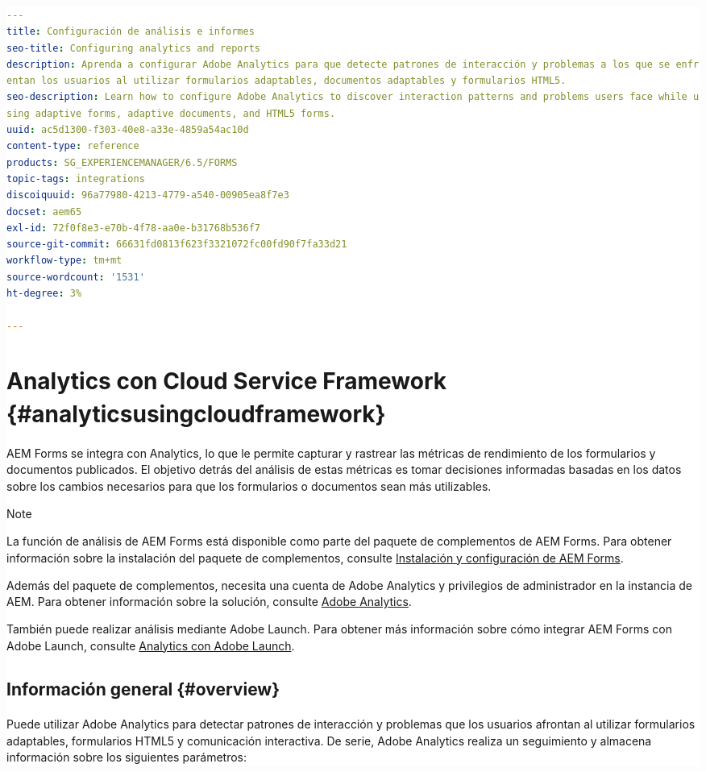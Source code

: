 ```yaml
---
title: Configuración de análisis e informes
seo-title: Configuring analytics and reports
description: Aprenda a configurar Adobe Analytics para que detecte patrones de interacción y problemas a los que se enfrentan los usuarios al utilizar formularios adaptables, documentos adaptables y formularios HTML5.
seo-description: Learn how to configure Adobe Analytics to discover interaction patterns and problems users face while using adaptive forms, adaptive documents, and HTML5 forms.
uuid: ac5d1300-f303-40e8-a33e-4859a54ac10d
content-type: reference
products: SG_EXPERIENCEMANAGER/6.5/FORMS
topic-tags: integrations
discoiquuid: 96a77980-4213-4779-a540-00905ea8f7e3
docset: aem65
exl-id: 72f0f8e3-e70b-4f78-aa0e-b31768b536f7
source-git-commit: 66631fd0813f623f3321072fc00fd90f7fa33d21
workflow-type: tm+mt
source-wordcount: '1531'
ht-degree: 3%

---
```


# Analytics con Cloud Service Framework {#analyticsusingcloudframework}

AEM Forms se integra con Analytics, lo que le permite capturar y rastrear las métricas de rendimiento de los formularios y documentos publicados. El objetivo detrás del análisis de estas métricas es tomar decisiones informadas basadas en los datos sobre los cambios necesarios para que los formularios o documentos sean más utilizables.

>[!NOTE]
>
>La función de análisis de AEM Forms está disponible como parte del paquete de complementos de AEM Forms. Para obtener información sobre la instalación del paquete de complementos, consulte [Instalación y configuración de AEM Forms](../../forms/using/installing-configuring-aem-forms-osgi.md).
>
>Además del paquete de complementos, necesita una cuenta de Adobe Analytics y privilegios de administrador en la instancia de AEM. Para obtener información sobre la solución, consulte [Adobe Analytics](https://www.adobe.com/solutions/digital-analytics.html).

También puede realizar análisis mediante Adobe Launch. Para obtener más información sobre cómo integrar AEM Forms con Adobe Launch, consulte [Analytics con Adobe Launch](/help/forms/using/integrate-aem-forms-with-adobe-analytics.md).

## Información general {#overview}

Puede utilizar Adobe Analytics para detectar patrones de interacción y problemas que los usuarios afrontan al utilizar formularios adaptables, formularios HTML5 y comunicación interactiva. De serie, Adobe Analytics realiza un seguimiento y almacena información sobre los siguientes parámetros:
